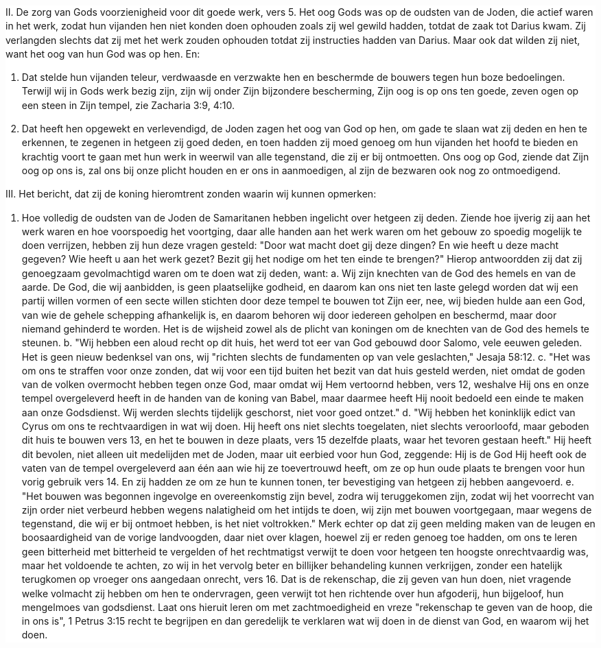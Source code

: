 II. De zorg van Gods voorzienigheid voor dit goede werk, vers 5. Het oog Gods was op de oudsten van de Joden, die actief waren in het werk, zodat hun vijanden hen niet konden doen ophouden zoals zij wel gewild hadden, totdat de zaak tot Darius kwam. Zij verlangden slechts dat zij met het werk zouden ophouden totdat zij instructies hadden van Darius. Maar ook dat wilden zij niet, want het oog van hun God was op hen. En:

1. Dat stelde hun vijanden teleur, verdwaasde en verzwakte hen en beschermde de bouwers tegen hun boze bedoelingen. Terwijl wij in Gods werk bezig zijn, zijn wij onder Zijn bijzondere bescherming, Zijn oog is op ons ten goede, zeven ogen op een steen in Zijn tempel, zie Zacharia 3:9, 4:10.

2. Dat heeft hen opgewekt en verlevendigd, de Joden zagen het oog van God op hen, om gade te slaan wat zij deden en hen te erkennen, te zegenen in hetgeen zij goed deden, en toen hadden zij moed genoeg om hun vijanden het hoofd te bieden en krachtig voort te gaan met hun werk in weerwil van alle tegenstand, die zij er bij ontmoetten. Ons oog op God, ziende dat Zijn oog op ons is, zal ons bij onze plicht houden en er ons in aanmoedigen, al zijn de bezwaren ook nog zo ontmoedigend.

III. Het bericht, dat zij de koning hieromtrent zonden waarin wij kunnen opmerken:
1. Hoe volledig de oudsten van de Joden de Samaritanen hebben ingelicht over hetgeen zij deden. Ziende hoe ijverig zij aan het werk waren en hoe voorspoedig het voortging, daar alle handen aan het werk waren om het gebouw zo spoedig mogelijk te doen verrijzen, hebben zij hun deze vragen gesteld: "Door wat macht doet gij deze dingen? En wie heeft u deze macht gegeven? Wie heeft u aan het werk gezet? Bezit gij het nodige om het ten einde te brengen?" Hierop antwoordden zij dat zij genoegzaam gevolmachtigd waren om te doen wat zij deden, want:
a. Wij zijn knechten van de God des hemels en van de aarde. De God, die wij aanbidden, is geen plaatselijke godheid, en daarom kan ons niet ten laste gelegd worden dat wij een partij willen vormen of een secte willen stichten door deze tempel te bouwen tot Zijn eer, nee, wij bieden hulde aan een God, van wie de gehele schepping afhankelijk is, en daarom behoren wij door iedereen geholpen en beschermd, maar door niemand gehinderd te worden. Het is de wijsheid zowel als de plicht van koningen om de knechten van de God des hemels te steunen.
b. "Wij hebben een aloud recht op dit huis, het werd tot eer van God gebouwd door Salomo, vele eeuwen geleden. Het is geen nieuw bedenksel van ons, wij "richten slechts de fundamenten op van vele geslachten," Jesaja 58:12.
c. "Het was om ons te straffen voor onze zonden, dat wij voor een tijd buiten het bezit van dat huis gesteld werden, niet omdat de goden van de volken overmocht hebben tegen onze God, maar omdat wij Hem vertoornd hebben, vers 12, weshalve Hij ons en onze tempel overgeleverd heeft in de handen van de koning van Babel, maar daarmee heeft Hij nooit bedoeld een einde te maken aan onze Godsdienst. Wij werden slechts tijdelijk geschorst, niet voor goed ontzet." 
d. "Wij hebben het koninklijk edict van Cyrus om ons te rechtvaardigen in wat wij doen. Hij heeft ons niet slechts toegelaten, niet slechts veroorloofd, maar geboden dit huis te bouwen vers 13, en het te bouwen in deze plaats, vers 15 dezelfde plaats, waar het tevoren gestaan heeft." Hij heeft dit bevolen, niet alleen uit medelijden met de Joden, maar uit eerbied voor hun God, zeggende: Hij is de God Hij heeft ook de vaten van de tempel overgeleverd aan één aan wie hij ze toevertrouwd heeft, om ze op hun oude plaats te brengen voor hun vorig gebruik vers 14. En zij hadden ze om ze hun te kunnen tonen, ter bevestiging van hetgeen zij hebben aangevoerd.
e. "Het bouwen was begonnen ingevolge en overeenkomstig zijn bevel, zodra wij teruggekomen zijn, zodat wij het voorrecht van zijn order niet verbeurd hebben wegens nalatigheid om het intijds te doen, wij zijn met bouwen voortgegaan, maar wegens de tegenstand, die wij er bij ontmoet hebben, is het niet voltrokken." 
Merk echter op dat zij geen melding maken van de leugen en boosaardigheid van de vorige landvoogden, daar niet over klagen, hoewel zij er reden genoeg toe hadden, om ons te leren geen bitterheid met bitterheid te vergelden of het rechtmatigst verwijt te doen voor hetgeen ten hoogste onrechtvaardig was, maar het voldoende te achten, zo wij in het vervolg beter en billijker behandeling kunnen verkrijgen, zonder een hatelijk terugkomen op vroeger ons aangedaan onrecht, vers 16. Dat is de rekenschap, die zij geven van hun doen, niet vragende welke volmacht zij hebben om hen te ondervragen, geen verwijt tot hen richtende over hun afgoderij, hun bijgeloof, hun mengelmoes van godsdienst. Laat ons hieruit leren om met zachtmoedigheid en vreze "rekenschap te geven van de hoop, die in ons is", 1 Petrus 3:15 recht te begrijpen en dan geredelijk te verklaren wat wij doen in de dienst van God, en waarom wij het doen.
